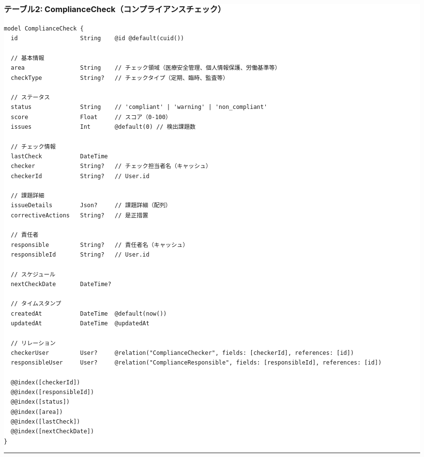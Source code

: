 
### テーブル2: ComplianceCheck（コンプライアンスチェック）

```prisma
model ComplianceCheck {
  id                  String    @id @default(cuid())

  // 基本情報
  area                String    // チェック領域（医療安全管理、個人情報保護、労働基準等）
  checkType           String?   // チェックタイプ（定期、臨時、監査等）

  // ステータス
  status              String    // 'compliant' | 'warning' | 'non_compliant'
  score               Float     // スコア（0-100）
  issues              Int       @default(0) // 検出課題数

  // チェック情報
  lastCheck           DateTime
  checker             String?   // チェック担当者名（キャッシュ）
  checkerId           String?   // User.id

  // 課題詳細
  issueDetails        Json?     // 課題詳細（配列）
  correctiveActions   String?   // 是正措置

  // 責任者
  responsible         String?   // 責任者名（キャッシュ）
  responsibleId       String?   // User.id

  // スケジュール
  nextCheckDate       DateTime?

  // タイムスタンプ
  createdAt           DateTime  @default(now())
  updatedAt           DateTime  @updatedAt

  // リレーション
  checkerUser         User?     @relation("ComplianceChecker", fields: [checkerId], references: [id])
  responsibleUser     User?     @relation("ComplianceResponsible", fields: [responsibleId], references: [id])

  @@index([checkerId])
  @@index([responsibleId])
  @@index([status])
  @@index([area])
  @@index([lastCheck])
  @@index([nextCheckDate])
}
```

---
